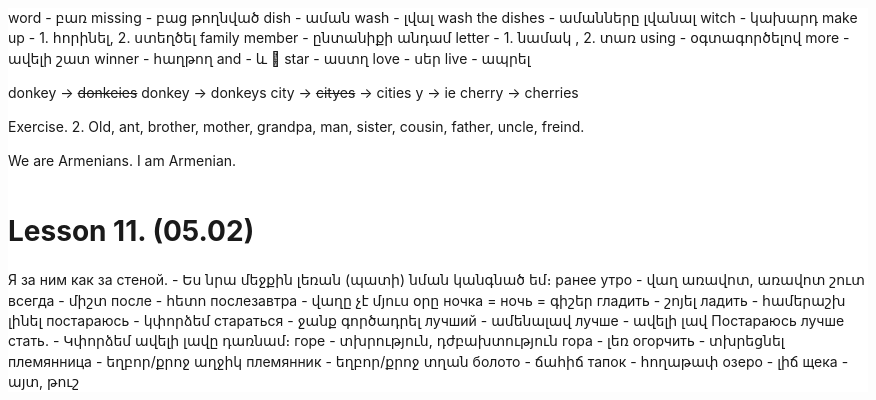 
word - բառ
missing - բաց թողնված
dish - աման
wash - լվալ
wash the dishes - ամանները լվանալ
witch - կախարդ
make up - 1․ հորինել, 2․ ստեղծել
family member - ընտանիքի անդամ
letter - 1. նամակ , 2. տառ
using - օգտագործելով
more - ավելի շատ
winner - հաղթող
and - և
🌟 star - աստղ
love - սեր
live - ապրել

donkey -> ~~donkeies~~
donkey -> donkeys
city -> ~~cityes~~ -> cities
y -> ie
cherry -> cherries

Exercise. 2.
Old, ant, brother, mother, grandpa, man, sister, cousin, father, uncle, freind.

We are Armenians.
I am Armenian.


# Lesson 11. (05.02)

Я за ним как за стеной. - Ես նրա մեջքին լեռան (պատի) նման կանգնած եմ։
ранее утро - վաղ առավոտ, առավոտ շուտ
всегда - միշտ
после - հետո
послезавтра - վաղը չէ մյուս օրը
ночка = ночь = գիշեր
гладить - շոյել
ладить - համերաշխ լինել
постараюсь - կփորձեմ
стараться - ջանք գործադրել
лучший - ամենալավ
лучше - ավելի լավ
Постараюсь лучше стать. - Կփորձեմ ավելի լավը դառնամ։
горе - տխրություն, դժբախտություն
гора - լեռ
огорчить - տխրեցնել
племянница - եղբոր/քրոջ աղջիկ
племянник - եղբոր/քրոջ տղան
болото - ճահիճ
тапок - հողաթափ
озерo - լիճ
щека - այտ, թուշ
